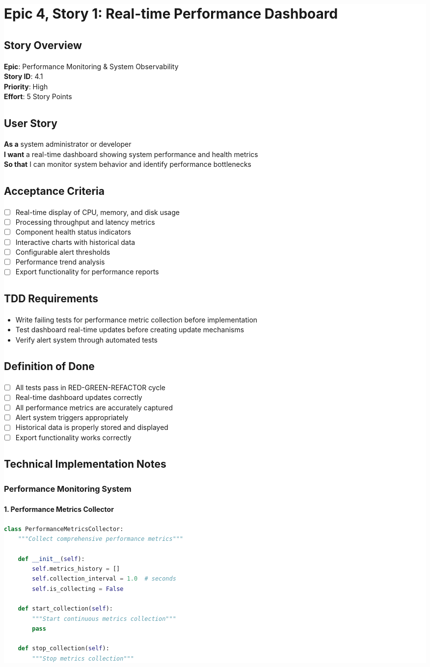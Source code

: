 # Epic 4, Story 1: Real-time Performance Dashboard

## Story Overview

**Epic**: Performance Monitoring & System Observability  
**Story ID**: 4.1  
**Priority**: High  
**Effort**: 5 Story Points  

## User Story

**As a** system administrator or developer  
**I want** a real-time dashboard showing system performance and health metrics  
**So that** I can monitor system behavior and identify performance bottlenecks  

## Acceptance Criteria

- [ ] Real-time display of CPU, memory, and disk usage
- [ ] Processing throughput and latency metrics
- [ ] Component health status indicators
- [ ] Interactive charts with historical data
- [ ] Configurable alert thresholds
- [ ] Performance trend analysis
- [ ] Export functionality for performance reports

## TDD Requirements

- Write failing tests for performance metric collection before implementation
- Test dashboard real-time updates before creating update mechanisms
- Verify alert system through automated tests

## Definition of Done

- [ ] All tests pass in RED-GREEN-REFACTOR cycle
- [ ] Real-time dashboard updates correctly
- [ ] All performance metrics are accurately captured
- [ ] Alert system triggers appropriately
- [ ] Historical data is properly stored and displayed
- [ ] Export functionality works correctly

## Technical Implementation Notes

### Performance Monitoring System

#### 1. Performance Metrics Collector
```python
class PerformanceMetricsCollector:
    """Collect comprehensive performance metrics"""
    
    def __init__(self):
        self.metrics_history = []
        self.collection_interval = 1.0  # seconds
        self.is_collecting = False
    
    def start_collection(self):
        """Start continuous metrics collection"""
        pass
    
    def stop_collection(self):
        """Stop metrics collection"""
```